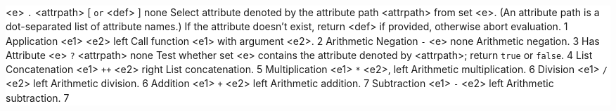 <td>&lt;e&gt; <code>.</code> &lt;attrpath&gt; [ <code>or</code> &lt;def&gt; ]</td>
<td>none</td>
<td>Select attribute denoted by the attribute path &lt;attrpath&gt; from set &lt;e&gt;. (An attribute path is a dot-separated list of attribute names.) If the attribute doesn’t exist, return &lt;def&gt; if provided, otherwise abort evaluation.</td>
<td>1</td>
</tr>
<tr class="even">
<td>Application</td>
<td>&lt;e1&gt; &lt;e2&gt;</td>
<td>left</td>
<td>Call function &lt;e1&gt; with argument &lt;e2&gt;.</td>
<td>2</td>
</tr>
<tr class="odd">
<td>Arithmetic Negation</td>
<td><code>-</code> &lt;e&gt;</td>
<td>none</td>
<td>Arithmetic negation.</td>
<td>3</td>
</tr>
<tr class="even">
<td>Has Attribute</td>
<td>&lt;e&gt; <code>?</code> &lt;attrpath&gt;</td>
<td>none</td>
<td>Test whether set &lt;e&gt; contains the attribute denoted by &lt;attrpath&gt;; return <code>true</code> or <code>false</code>.</td>
<td>4</td>
</tr>
<tr class="odd">
<td>List Concatenation</td>
<td>&lt;e1&gt; <code>++</code> &lt;e2&gt;</td>
<td>right</td>
<td>List concatenation.</td>
<td>5</td>
</tr>
<tr class="even">
<td>Multiplication</td>
<td>&lt;e1&gt; <code>*</code> &lt;e2&gt;,</td>
<td>left</td>
<td>Arithmetic multiplication.</td>
<td>6</td>
</tr>
<tr class="odd">
<td>Division</td>
<td>&lt;e1&gt; <code>/</code> &lt;e2&gt;</td>
<td>left</td>
<td>Arithmetic division.</td>
<td>6</td>
</tr>
<tr class="even">
<td>Addition</td>
<td>&lt;e1&gt; <code>+</code> &lt;e2&gt;</td>
<td>left</td>
<td>Arithmetic addition.</td>
<td>7</td>
</tr>
<tr class="odd">
<td>Subtraction</td>
<td>&lt;e1&gt; <code>-</code> &lt;e2&gt;</td>
<td>left</td>
<td>Arithmetic subtraction.</td>
<td>7</td>
</tr>